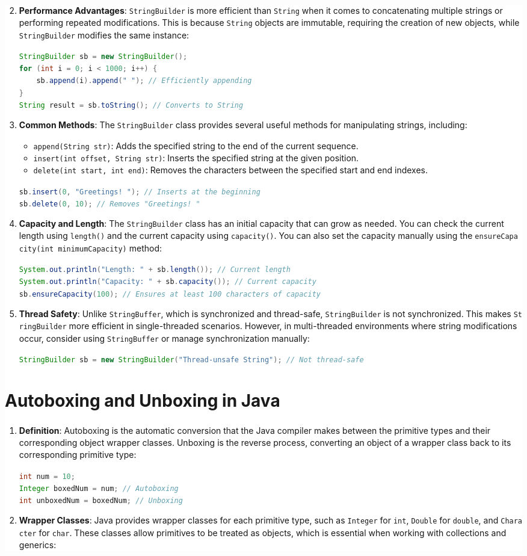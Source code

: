 2. **Performance Advantages**: `StringBuilder` is more efficient than `String` when it comes to concatenating multiple strings or performing repeated modifications. This is because `String` objects are immutable, requiring the creation of new objects, while `StringBuilder` modifies the same instance:

   ```java
   StringBuilder sb = new StringBuilder();
   for (int i = 0; i < 1000; i++) {
       sb.append(i).append(" "); // Efficiently appending
   }
   String result = sb.toString(); // Converts to String
   ```

3. **Common Methods**: The `StringBuilder` class provides several useful methods for manipulating strings, including:

   - `append(String str)`: Adds the specified string to the end of the current sequence.
   - `insert(int offset, String str)`: Inserts the specified string at the given position.
   - `delete(int start, int end)`: Removes the characters between the specified start and end indexes.

   ```java
   sb.insert(0, "Greetings! "); // Inserts at the beginning
   sb.delete(0, 10); // Removes "Greetings! "
   ```

4. **Capacity and Length**: The `StringBuilder` class has an initial capacity that can grow as needed. You can check the current length using `length()` and the current capacity using `capacity()`. You can also set the capacity manually using the `ensureCapacity(int minimumCapacity)` method:

   ```java
   System.out.println("Length: " + sb.length()); // Current length
   System.out.println("Capacity: " + sb.capacity()); // Current capacity
   sb.ensureCapacity(100); // Ensures at least 100 characters of capacity
   ```

5. **Thread Safety**: Unlike `StringBuffer`, which is synchronized and thread-safe, `StringBuilder` is not synchronized. This makes `StringBuilder` more efficient in single-threaded scenarios. However, in multi-threaded environments where string modifications occur, consider using `StringBuffer` or manage synchronization manually:
   ```java
   StringBuilder sb = new StringBuilder("Thread-unsafe String"); // Not thread-safe
   ```

# Autoboxing and Unboxing in Java

1. **Definition**: Autoboxing is the automatic conversion that the Java compiler makes between the primitive types and their corresponding object wrapper classes. Unboxing is the reverse process, converting an object of a wrapper class back to its corresponding primitive type:

   ```java
   int num = 10;
   Integer boxedNum = num; // Autoboxing
   int unboxedNum = boxedNum; // Unboxing
   ```

2. **Wrapper Classes**: Java provides wrapper classes for each primitive type, such as `Integer` for `int`, `Double` for `double`, and `Character` for `char`. These classes allow primitives to be treated as objects, which is essential when working with collections and generics:

